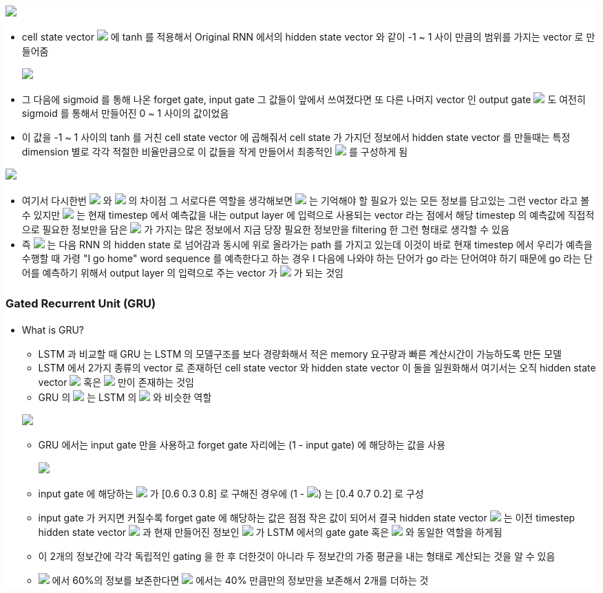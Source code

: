   ![]({{site.url}}/assets/images/1630994542729.png)

  - cell state vector <img src="https://render.githubusercontent.com/render/math?math=C_t"> 에 tanh 를 적용해서 Original RNN 에서의 hidden state vector 와
  같이 -1 ~ 1 사이 만큼의 범위를 가지는 vector 로 만들어줌
 
    ![]({{site.url}}/assets/images/1630994804731.png)

  - 그 다음에 sigmoid 를 통해 나온 forget gate, input gate 그 값들이 앞에서 쓰여졌다면 또 다른 나머지 vector 인 output gate <img src="https://render.githubusercontent.com/render/math?math=o_t"> 도
  여전히 sigmoid 를 통해서 만들어진 0 ~ 1 사이의 값이었음
  - 이 값을 -1 ~ 1 사이의 tanh 를 거친 cell state vector 에 곱해줘서 cell state 가 가지던 정보에서 hidden state vector 를 만들때는 특정 dimension 별로
  각각 적절한 비율만큼으로 이 값들을 작게 만들어서 최종적인 <img src="https://render.githubusercontent.com/render/math?math=h_t"> 를 구성하게 됨

  ![]({{site.url}}/assets/images/1630994553406.png)

  - 여기서 다시한번 <img src="https://render.githubusercontent.com/render/math?math=C_t"> 와 <img src="https://render.githubusercontent.com/render/math?math=h_t"> 의 차이점
  그 서로다른 역할을 생각해보면 <img src="https://render.githubusercontent.com/render/math?math=C_t"> 는 기억해야 할 필요가 있는 모든 정보를 담고있는
  그런 vector 라고 볼 수 있지만 <img src="https://render.githubusercontent.com/render/math?math=h_t"> 는 현재 timestep 에서 예측값을 내는 
  output layer 에 입력으로 사용되는 vector 라는 점에서 해당 timestep 의 예측값에 직접적으로 필요한 정보만을 담은 <img src="https://render.githubusercontent.com/render/math?math=C_t"> 가 가지는
  많은 정보에서 지금 당장 필요한 정보만을 filtering 한 그런 형태로 생각할 수 있음
  - 즉 <img src="https://render.githubusercontent.com/render/math?math=h_t"> 는 다음 RNN 의 hidden state 로 넘어감과 동시에 위로 올라가는
  path 를 가지고 있는데 이것이 바로 현재 timestep 에서 우리가 예측을 수행할 때 가령 "I go home" word sequence 를 예측한다고 하는 경우 I 다음에 나와야 하는 단어가
  go 라는 단어여야 하기 때문에 go 라는 단어를 예측하기 위해서 output layer 의 입력으로 주는 vector 가 <img src="https://render.githubusercontent.com/render/math?math=h_t"> 가 되는 것임

### Gated Recurrent Unit (GRU)

- What is GRU?
  - LSTM 과 비교할 때 GRU 는 LSTM 의 모델구조를 보다 경량화해서 적은 memory 요구량과 빠른 계산시간이 가능하도록 만든 모델
  - LSTM 에서 2가지 종류의 vector 로 존재하던 cell state vector 와 hidden state vector 이 둘을 일원화해서 여기서는 오직
  hidden state vector <img src="https://render.githubusercontent.com/render/math?math=h_t"> 혹은 <img src="https://render.githubusercontent.com/render/math?math=h_{t-1}"> 만이
  존재하는 것임
  - GRU 의 <img src="https://render.githubusercontent.com/render/math?math=h_t"> 는 LSTM 의 <img src="https://render.githubusercontent.com/render/math?math=C_t"> 와 비슷한 역할

  ![]({{site.url}}/assets/images/1630995443642.png)

  - GRU 에서는 input gate 만을 사용하고 forget gate 자리에는 (1 - input gate) 에 해당하는 값을 사용
 
    ![]({{site.url}}/assets/images/1630995765676.png)

  - input gate 에 해당하는 <img src="https://render.githubusercontent.com/render/math?math=z_t"> 가 [0.6 0.3 0.8] 로 구해진 경우에
    (1 - <img src="https://render.githubusercontent.com/render/math?math=z_t">) 는 [0.4 0.7 0.2] 로 구성
  - input gate 가 커지면 커질수록 forget gate 에 해당하는 값은 점점 작은 값이 되어서 결국 hidden state vector <img src="https://render.githubusercontent.com/render/math?math=h_t"> 는 
  이전 timestep hidden state vector <img src="https://render.githubusercontent.com/render/math?math=h_{t-1}"> 과 현재 만들어진 정보인
  <img src="https://render.githubusercontent.com/render/math?math=\tilde{h_t}"> 가 LSTM 에서의 gate gate 혹은 <img src="https://render.githubusercontent.com/render/math?math=\tilde{C_t}"> 와 동일한
  역할을 하게됨
  - 이 2개의 정보간에 각각 독립적인 gating 을 한 후 더한것이 아니라 두 정보간의 가중 평균을 내는 형태로 계산되는 것을 알 수 있음
  - <img src="https://render.githubusercontent.com/render/math?math=\tilde{h_t}"> 에서 60%의 정보를 보존한다면 <img src="https://render.githubusercontent.com/render/math?math=h_{t-1}"> 에서는
    40% 만큼만의 정보만을 보존해서 2개를 더하는 것
  